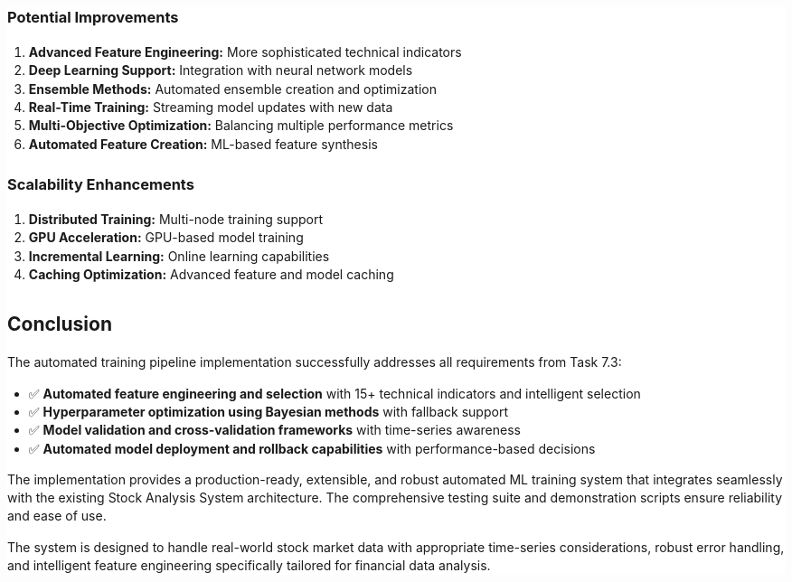 ### Potential Improvements
1. **Advanced Feature Engineering:** More sophisticated technical indicators
2. **Deep Learning Support:** Integration with neural network models
3. **Ensemble Methods:** Automated ensemble creation and optimization
4. **Real-Time Training:** Streaming model updates with new data
5. **Multi-Objective Optimization:** Balancing multiple performance metrics
6. **Automated Feature Creation:** ML-based feature synthesis

### Scalability Enhancements
1. **Distributed Training:** Multi-node training support
2. **GPU Acceleration:** GPU-based model training
3. **Incremental Learning:** Online learning capabilities
4. **Caching Optimization:** Advanced feature and model caching

## Conclusion

The automated training pipeline implementation successfully addresses all requirements from Task 7.3:

- ✅ **Automated feature engineering and selection** with 15+ technical indicators and intelligent selection
- ✅ **Hyperparameter optimization using Bayesian methods** with fallback support
- ✅ **Model validation and cross-validation frameworks** with time-series awareness
- ✅ **Automated model deployment and rollback capabilities** with performance-based decisions

The implementation provides a production-ready, extensible, and robust automated ML training system that integrates seamlessly with the existing Stock Analysis System architecture. The comprehensive testing suite and demonstration scripts ensure reliability and ease of use.

The system is designed to handle real-world stock market data with appropriate time-series considerations, robust error handling, and intelligent feature engineering specifically tailored for financial data analysis.